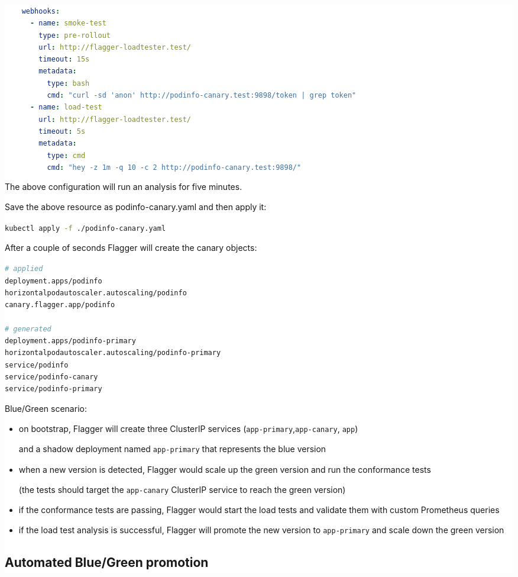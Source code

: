 ```yaml
    webhooks:
      - name: smoke-test
        type: pre-rollout
        url: http://flagger-loadtester.test/
        timeout: 15s
        metadata:
          type: bash
          cmd: "curl -sd 'anon' http://podinfo-canary.test:9898/token | grep token"
      - name: load-test
        url: http://flagger-loadtester.test/
        timeout: 5s
        metadata:
          type: cmd
          cmd: "hey -z 1m -q 10 -c 2 http://podinfo-canary.test:9898/"
```

The above configuration will run an analysis for five minutes.

Save the above resource as podinfo-canary.yaml and then apply it:

```bash
kubectl apply -f ./podinfo-canary.yaml
```

After a couple of seconds Flagger will create the canary objects:

```bash
# applied 
deployment.apps/podinfo
horizontalpodautoscaler.autoscaling/podinfo
canary.flagger.app/podinfo

# generated 
deployment.apps/podinfo-primary
horizontalpodautoscaler.autoscaling/podinfo-primary
service/podinfo
service/podinfo-canary
service/podinfo-primary
```

Blue/Green scenario:

* on bootstrap, Flagger will create three ClusterIP services \(`app-primary`,`app-canary`, `app`\)

  and a shadow deployment named `app-primary` that represents the blue version

* when a new version is detected, Flagger would scale up the green version and run the conformance tests

  \(the tests should target the `app-canary` ClusterIP service to reach the green version\)

* if the conformance tests are passing, Flagger would start the load tests and validate them with custom Prometheus queries
* if the load test analysis is successful, Flagger will promote the new version to `app-primary` and scale down the green version

## Automated Blue/Green promotion
